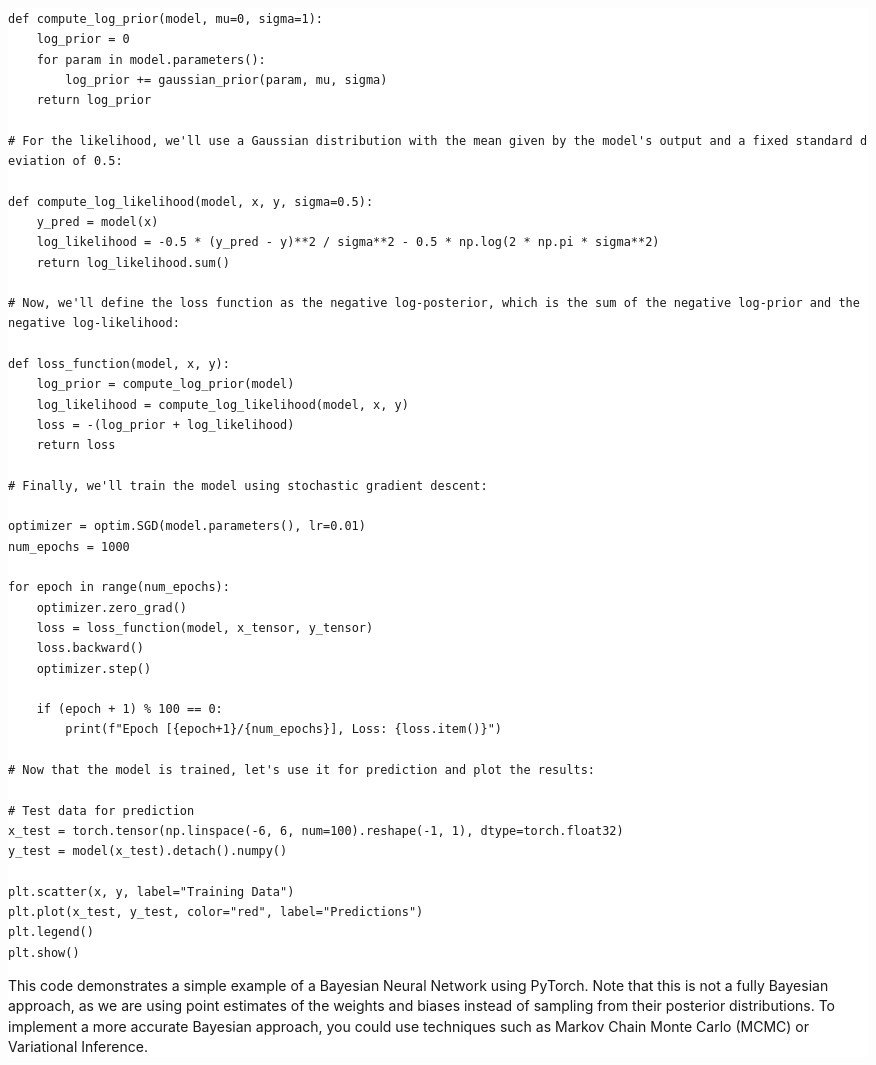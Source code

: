 ```
def compute_log_prior(model, mu=0, sigma=1):
    log_prior = 0
    for param in model.parameters():
        log_prior += gaussian_prior(param, mu, sigma)
    return log_prior

# For the likelihood, we'll use a Gaussian distribution with the mean given by the model's output and a fixed standard deviation of 0.5:

def compute_log_likelihood(model, x, y, sigma=0.5):
    y_pred = model(x)
    log_likelihood = -0.5 * (y_pred - y)**2 / sigma**2 - 0.5 * np.log(2 * np.pi * sigma**2)
    return log_likelihood.sum()

# Now, we'll define the loss function as the negative log-posterior, which is the sum of the negative log-prior and the negative log-likelihood:

def loss_function(model, x, y):
    log_prior = compute_log_prior(model)
    log_likelihood = compute_log_likelihood(model, x, y)
    loss = -(log_prior + log_likelihood)
    return loss

# Finally, we'll train the model using stochastic gradient descent:

optimizer = optim.SGD(model.parameters(), lr=0.01)
num_epochs = 1000

for epoch in range(num_epochs):
    optimizer.zero_grad()
    loss = loss_function(model, x_tensor, y_tensor)
    loss.backward()
    optimizer.step()

	if (epoch + 1) % 100 == 0:         
		print(f"Epoch [{epoch+1}/{num_epochs}], Loss: {loss.item()}")

# Now that the model is trained, let's use it for prediction and plot the results:

# Test data for prediction
x_test = torch.tensor(np.linspace(-6, 6, num=100).reshape(-1, 1), dtype=torch.float32)
y_test = model(x_test).detach().numpy()

plt.scatter(x, y, label="Training Data")
plt.plot(x_test, y_test, color="red", label="Predictions")
plt.legend()
plt.show()

```

This code demonstrates a simple example of a Bayesian Neural Network using PyTorch. Note that this is not a fully Bayesian approach, as we are using point estimates of the weights and biases instead of sampling from their posterior distributions. To implement a more accurate Bayesian approach, you could use techniques such as Markov Chain Monte Carlo (MCMC) or Variational Inference.

